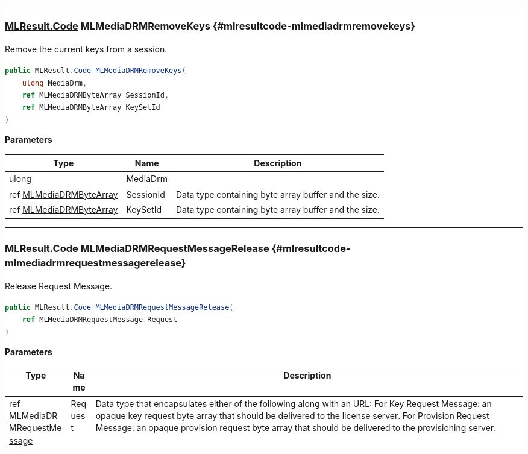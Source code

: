 
-----------

### [MLResult.Code](/versioned_docs/version-22-May-2023/unity-api/api/UnityEngine.XR.MagicLeap/UnityEngine.XR.MagicLeap.MLResult.md#enums-code) MLMediaDRMRemoveKeys {#mlresultcode-mlmediadrmremovekeys}

Remove the current keys from a session. 

```csharp
public MLResult.Code MLMediaDRMRemoveKeys(
    ulong MediaDrm,
    ref MLMediaDRMByteArray SessionId,
    ref MLMediaDRMByteArray KeySetId
)
```


**Parameters**

| Type | Name  | Description  | 
|--|--|--|
| ulong |MediaDrm||
| ref [MLMediaDRMByteArray](/versioned_docs/version-22-May-2023/unity-api/api/UnityEngine.XR.MagicLeap/MLMedia/Player/Track/DRM/NativeBindings/UnityEngine.XR.MagicLeap.MLMedia.Player.Track.DRM.NativeBindings.MLMediaDRMByteArray.md) |SessionId|Data type containing byte array buffer and the size. |
| ref [MLMediaDRMByteArray](/versioned_docs/version-22-May-2023/unity-api/api/UnityEngine.XR.MagicLeap/MLMedia/Player/Track/DRM/NativeBindings/UnityEngine.XR.MagicLeap.MLMedia.Player.Track.DRM.NativeBindings.MLMediaDRMByteArray.md) |KeySetId|Data type containing byte array buffer and the size. |






-----------

### [MLResult.Code](/versioned_docs/version-22-May-2023/unity-api/api/UnityEngine.XR.MagicLeap/UnityEngine.XR.MagicLeap.MLResult.md#enums-code) MLMediaDRMRequestMessageRelease {#mlresultcode-mlmediadrmrequestmessagerelease}

Release Request Message. 

```csharp
public MLResult.Code MLMediaDRMRequestMessageRelease(
    ref MLMediaDRMRequestMessage Request
)
```


**Parameters**

| Type | Name  | Description  | 
|--|--|--|
| ref [MLMediaDRMRequestMessage](/versioned_docs/version-22-May-2023/unity-api/api/UnityEngine.XR.MagicLeap/MLMedia/Player/Track/DRM/NativeBindings/UnityEngine.XR.MagicLeap.MLMedia.Player.Track.DRM.NativeBindings.MLMediaDRMRequestMessage.md) |Request|Data type that encapsulates either of the following along with an URL: For [Key](/versioned_docs/version-22-May-2023/unity-api/api/UnityEngine.XR.MagicLeap/MLMedia/Player/Track/DRM/UnityEngine.XR.MagicLeap.MLMedia.Player.Track.DRM.Key.md) Request Message: an opaque key request byte array that should be delivered to the license server. For Provision Request Message: an opaque provision request byte array that should be delivered to the provisioning server. |




